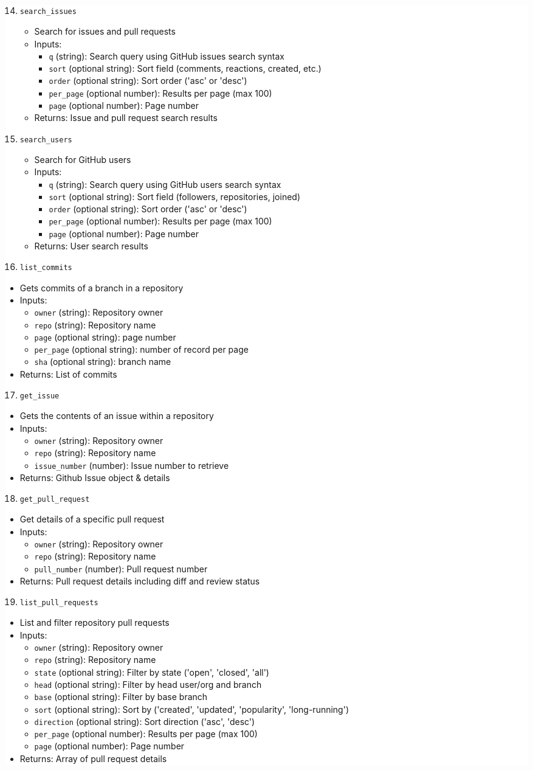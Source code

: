 14. `search_issues`
    - Search for issues and pull requests
    - Inputs:
      - `q` (string): Search query using GitHub issues search syntax
      - `sort` (optional string): Sort field (comments, reactions, created, etc.)
      - `order` (optional string): Sort order ('asc' or 'desc')
      - `per_page` (optional number): Results per page (max 100)
      - `page` (optional number): Page number
    - Returns: Issue and pull request search results

15. `search_users`
    - Search for GitHub users
    - Inputs:
      - `q` (string): Search query using GitHub users search syntax
      - `sort` (optional string): Sort field (followers, repositories, joined)
      - `order` (optional string): Sort order ('asc' or 'desc')
      - `per_page` (optional number): Results per page (max 100)
      - `page` (optional number): Page number
    - Returns: User search results

16. `list_commits`
   - Gets commits of a branch in a repository
   - Inputs:
     - `owner` (string): Repository owner
     - `repo` (string): Repository name
     - `page` (optional string): page number
     - `per_page` (optional string): number of record per page
     - `sha` (optional string): branch name
   - Returns: List of commits

17. `get_issue`
   - Gets the contents of an issue within a repository
   - Inputs:
     - `owner` (string): Repository owner
     - `repo` (string): Repository name
     - `issue_number` (number): Issue number to retrieve
   - Returns: Github Issue object & details

18. `get_pull_request`
   - Get details of a specific pull request
   - Inputs:
     - `owner` (string): Repository owner
     - `repo` (string): Repository name
     - `pull_number` (number): Pull request number
   - Returns: Pull request details including diff and review status

19. `list_pull_requests`
   - List and filter repository pull requests
   - Inputs:
     - `owner` (string): Repository owner
     - `repo` (string): Repository name
     - `state` (optional string): Filter by state ('open', 'closed', 'all')
     - `head` (optional string): Filter by head user/org and branch
     - `base` (optional string): Filter by base branch
     - `sort` (optional string): Sort by ('created', 'updated', 'popularity', 'long-running')
     - `direction` (optional string): Sort direction ('asc', 'desc')
     - `per_page` (optional number): Results per page (max 100)
     - `page` (optional number): Page number
   - Returns: Array of pull request details
